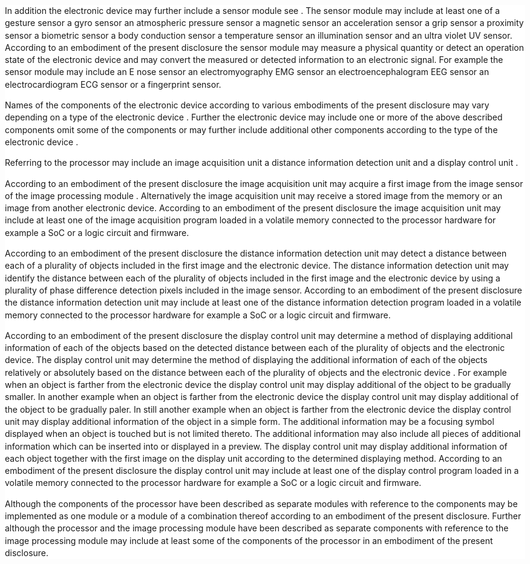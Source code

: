 In addition the electronic device may further include a sensor module see . The sensor module may include at least one of a gesture sensor a gyro sensor an atmospheric pressure sensor a magnetic sensor an acceleration sensor a grip sensor a proximity sensor a biometric sensor a body conduction sensor a temperature sensor an illumination sensor and an ultra violet UV sensor. According to an embodiment of the present disclosure the sensor module may measure a physical quantity or detect an operation state of the electronic device and may convert the measured or detected information to an electronic signal. For example the sensor module may include an E nose sensor an electromyography EMG sensor an electroencephalogram EEG sensor an electrocardiogram ECG sensor or a fingerprint sensor.

Names of the components of the electronic device according to various embodiments of the present disclosure may vary depending on a type of the electronic device . Further the electronic device may include one or more of the above described components omit some of the components or may further include additional other components according to the type of the electronic device .

Referring to the processor may include an image acquisition unit a distance information detection unit and a display control unit .

According to an embodiment of the present disclosure the image acquisition unit may acquire a first image from the image sensor of the image processing module . Alternatively the image acquisition unit may receive a stored image from the memory or an image from another electronic device. According to an embodiment of the present disclosure the image acquisition unit may include at least one of the image acquisition program loaded in a volatile memory connected to the processor hardware for example a SoC or a logic circuit and firmware.

According to an embodiment of the present disclosure the distance information detection unit may detect a distance between each of a plurality of objects included in the first image and the electronic device. The distance information detection unit may identify the distance between each of the plurality of objects included in the first image and the electronic device by using a plurality of phase difference detection pixels included in the image sensor. According to an embodiment of the present disclosure the distance information detection unit may include at least one of the distance information detection program loaded in a volatile memory connected to the processor hardware for example a SoC or a logic circuit and firmware.

According to an embodiment of the present disclosure the display control unit may determine a method of displaying additional information of each of the objects based on the detected distance between each of the plurality of objects and the electronic device. The display control unit may determine the method of displaying the additional information of each of the objects relatively or absolutely based on the distance between each of the plurality of objects and the electronic device . For example when an object is farther from the electronic device the display control unit may display additional of the object to be gradually smaller. In another example when an object is farther from the electronic device the display control unit may display additional of the object to be gradually paler. In still another example when an object is farther from the electronic device the display control unit may display additional information of the object in a simple form. The additional information may be a focusing symbol displayed when an object is touched but is not limited thereto. The additional information may also include all pieces of additional information which can be inserted into or displayed in a preview. The display control unit may display additional information of each object together with the first image on the display unit according to the determined displaying method. According to an embodiment of the present disclosure the display control unit may include at least one of the display control program loaded in a volatile memory connected to the processor hardware for example a SoC or a logic circuit and firmware.

Although the components of the processor have been described as separate modules with reference to the components may be implemented as one module or a module of a combination thereof according to an embodiment of the present disclosure. Further although the processor and the image processing module have been described as separate components with reference to the image processing module may include at least some of the components of the processor in an embodiment of the present disclosure.
